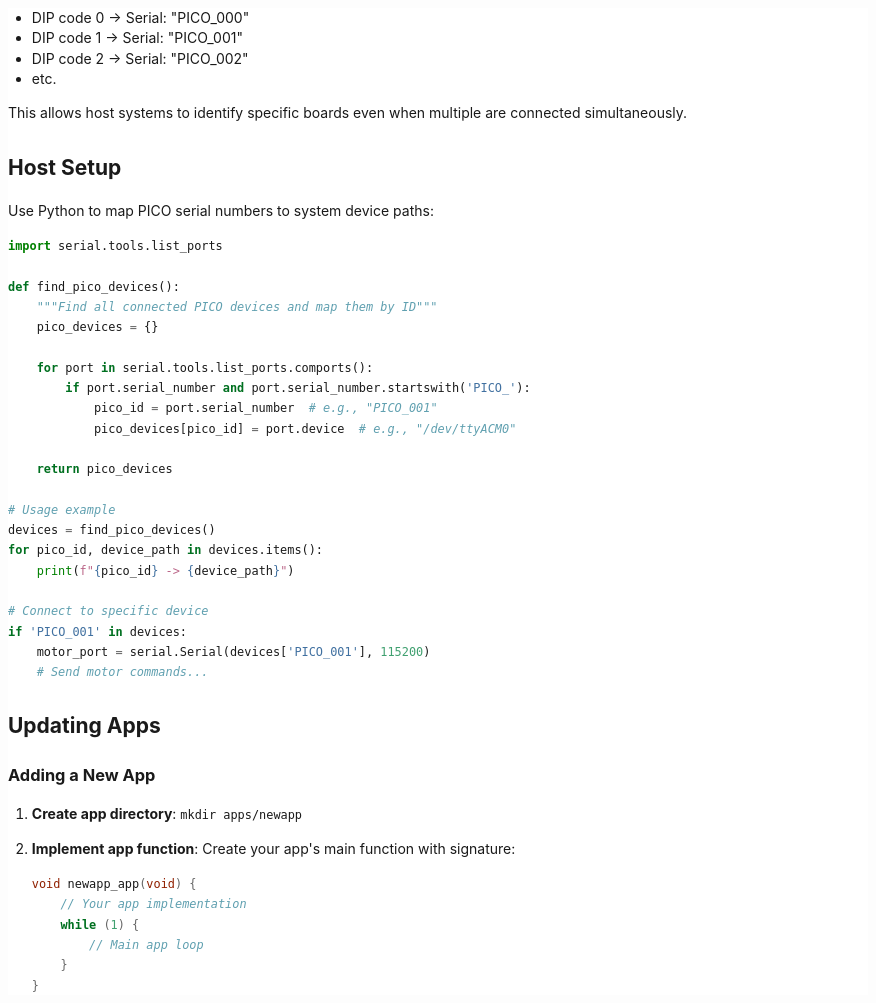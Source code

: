 - DIP code 0 → Serial: "PICO_000"
- DIP code 1 → Serial: "PICO_001"  
- DIP code 2 → Serial: "PICO_002"
- etc.

This allows host systems to identify specific boards even when multiple are connected simultaneously.

## Host Setup

Use Python to map PICO serial numbers to system device paths:

```python
import serial.tools.list_ports

def find_pico_devices():
    """Find all connected PICO devices and map them by ID"""
    pico_devices = {}
    
    for port in serial.tools.list_ports.comports():
        if port.serial_number and port.serial_number.startswith('PICO_'):
            pico_id = port.serial_number  # e.g., "PICO_001"
            pico_devices[pico_id] = port.device  # e.g., "/dev/ttyACM0"
    
    return pico_devices

# Usage example
devices = find_pico_devices()
for pico_id, device_path in devices.items():
    print(f"{pico_id} -> {device_path}")

# Connect to specific device
if 'PICO_001' in devices:
    motor_port = serial.Serial(devices['PICO_001'], 115200)
    # Send motor commands...
```

## Updating Apps

### Adding a New App

1. **Create app directory**: `mkdir apps/newapp`

2. **Implement app function**: Create your app's main function with signature:
   ```c
   void newapp_app(void) {
       // Your app implementation
       while (1) {
           // Main app loop
       }
   }
   ```
